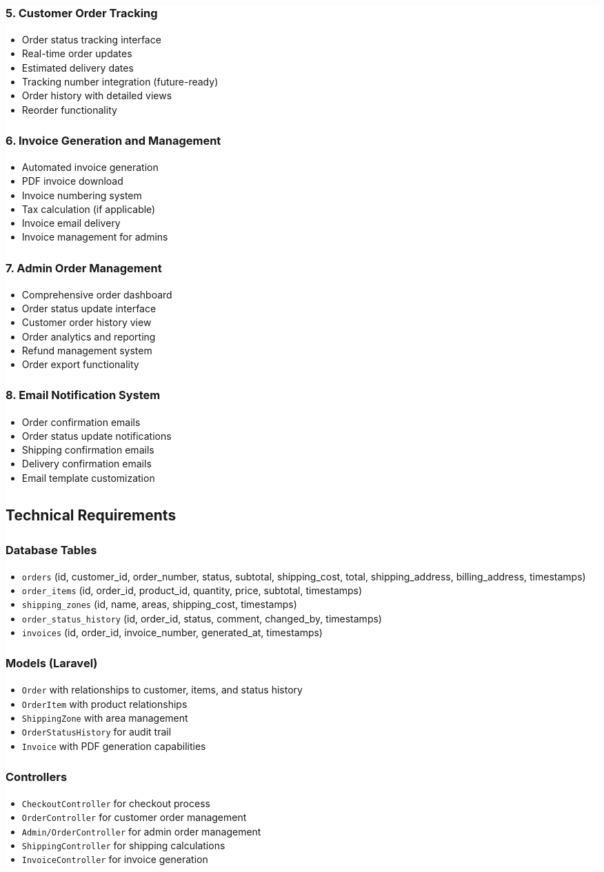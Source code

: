 ### 5. Customer Order Tracking
- Order status tracking interface
- Real-time order updates
- Estimated delivery dates
- Tracking number integration (future-ready)
- Order history with detailed views
- Reorder functionality

### 6. Invoice Generation and Management
- Automated invoice generation
- PDF invoice download
- Invoice numbering system
- Tax calculation (if applicable)
- Invoice email delivery
- Invoice management for admins

### 7. Admin Order Management
- Comprehensive order dashboard
- Order status update interface
- Customer order history view
- Order analytics and reporting
- Refund management system
- Order export functionality

### 8. Email Notification System
- Order confirmation emails
- Order status update notifications
- Shipping confirmation emails
- Delivery confirmation emails
- Email template customization

## Technical Requirements

### Database Tables
- `orders` (id, customer_id, order_number, status, subtotal, shipping_cost, total, shipping_address, billing_address, timestamps)
- `order_items` (id, order_id, product_id, quantity, price, subtotal, timestamps)
- `shipping_zones` (id, name, areas, shipping_cost, timestamps)
- `order_status_history` (id, order_id, status, comment, changed_by, timestamps)
- `invoices` (id, order_id, invoice_number, generated_at, timestamps)

### Models (Laravel)
- `Order` with relationships to customer, items, and status history
- `OrderItem` with product relationships
- `ShippingZone` with area management
- `OrderStatusHistory` for audit trail
- `Invoice` with PDF generation capabilities

### Controllers
- `CheckoutController` for checkout process
- `OrderController` for customer order management
- `Admin/OrderController` for admin order management
- `ShippingController` for shipping calculations
- `InvoiceController` for invoice generation
